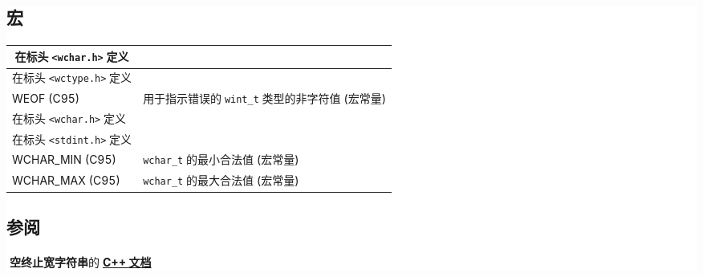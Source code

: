 ## 宏

| 在标头 `<wchar.h>` 定义  |                                               |
| -------------------------- | --------------------------------------------- |
| 在标头 `<wctype.h>` 定义 |                                               |
| WEOF (C95)<br />         | 用于指示错误的 `wint_t` 类型的非字符值 (宏常量) |
| 在标头 `<wchar.h>` 定义  |                                               |
| 在标头 `<stdint.h>` 定义 |                                               |
| WCHAR_MIN (C95)<br />    | `wchar_t` 的最小合法值 (宏常量)               |
| WCHAR_MAX (C95)<br />    | `wchar_t` 的最大合法值 (宏常量)               |

## 参阅

​	**空终止宽字符串**的 **[C++ 文档](https://zh.cppreference.com/w/cpp/string/wide)**